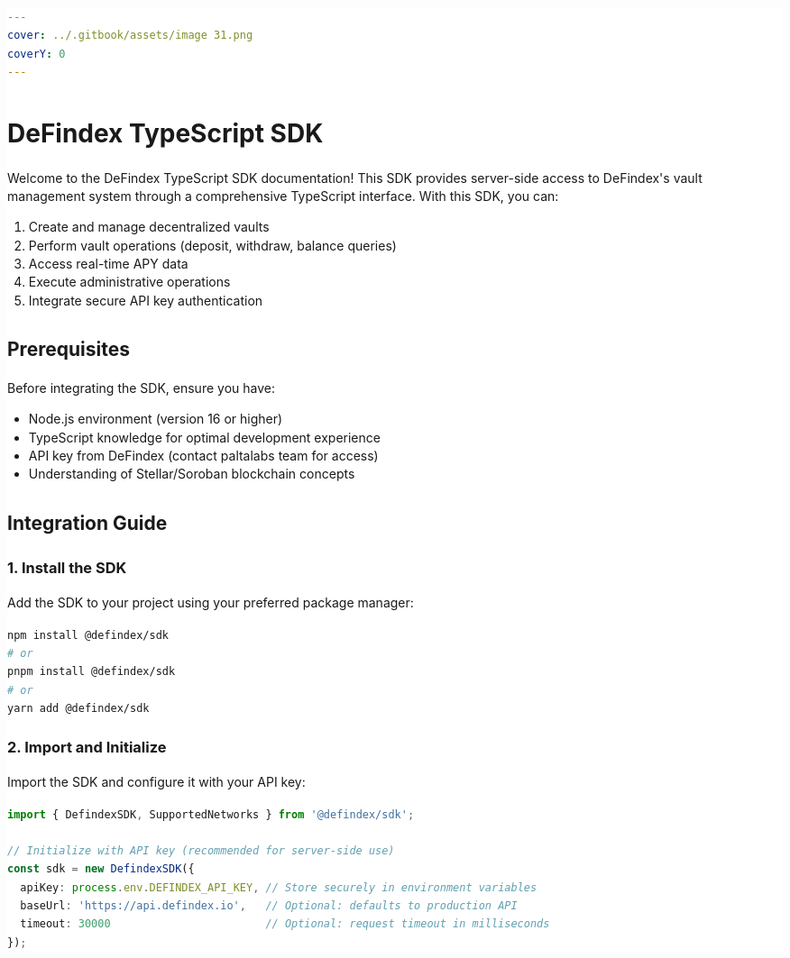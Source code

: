 ```yaml
---
cover: ../.gitbook/assets/image 31.png
coverY: 0
---
```


# DeFindex TypeScript SDK

Welcome to the DeFindex TypeScript SDK documentation! This SDK provides server-side access to DeFindex's vault management system through a comprehensive TypeScript interface. With this SDK, you can:

1. Create and manage decentralized vaults
2. Perform vault operations (deposit, withdraw, balance queries)
3. Access real-time APY data
4. Execute administrative operations
5. Integrate secure API key authentication

## Prerequisites

Before integrating the SDK, ensure you have:
- Node.js environment (version 16 or higher)
- TypeScript knowledge for optimal development experience
- API key from DeFindex (contact paltalabs team for access)
- Understanding of Stellar/Soroban blockchain concepts

## Integration Guide

### 1. Install the SDK

Add the SDK to your project using your preferred package manager:

```bash
npm install @defindex/sdk
# or
pnpm install @defindex/sdk
# or
yarn add @defindex/sdk
```

### 2. Import and Initialize

Import the SDK and configure it with your API key:

```typescript
import { DefindexSDK, SupportedNetworks } from '@defindex/sdk';

// Initialize with API key (recommended for server-side use)
const sdk = new DefindexSDK({
  apiKey: process.env.DEFINDEX_API_KEY, // Store securely in environment variables
  baseUrl: 'https://api.defindex.io',   // Optional: defaults to production API
  timeout: 30000                        // Optional: request timeout in milliseconds
});
```
